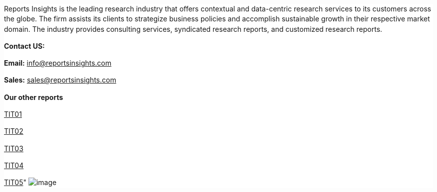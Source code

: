 Reports Insights is the leading research industry that offers contextual and data-centric research services to its customers across the globe. The firm assists its clients to strategize business policies and accomplish sustainable growth in their respective market domain. The industry provides consulting services, syndicated research reports, and customized research reports.

<strong>Contact US:</strong>

<p class=""""><b>Email:</b> <a href=mailto:info@reportsinsights.com>info@reportsinsights.com</a></p>
<p class=""""><b>Sales:</b> <a href=mailto:sales@reportsinsights.com>sales@reportsinsights.com</a></p>

<strong>Our other reports</strong>

<a href=LIN01>TIT01</a>

<a href=LIN02>TIT02</a>

<a href=LIN03>TIT03</a>

<a href=LIN04>TIT04</a>

<a href=LIN05>TIT05</a>"
![image](https://github.com/user-attachments/assets/0c7889c8-d399-4ca3-84db-9290d248ff95)
